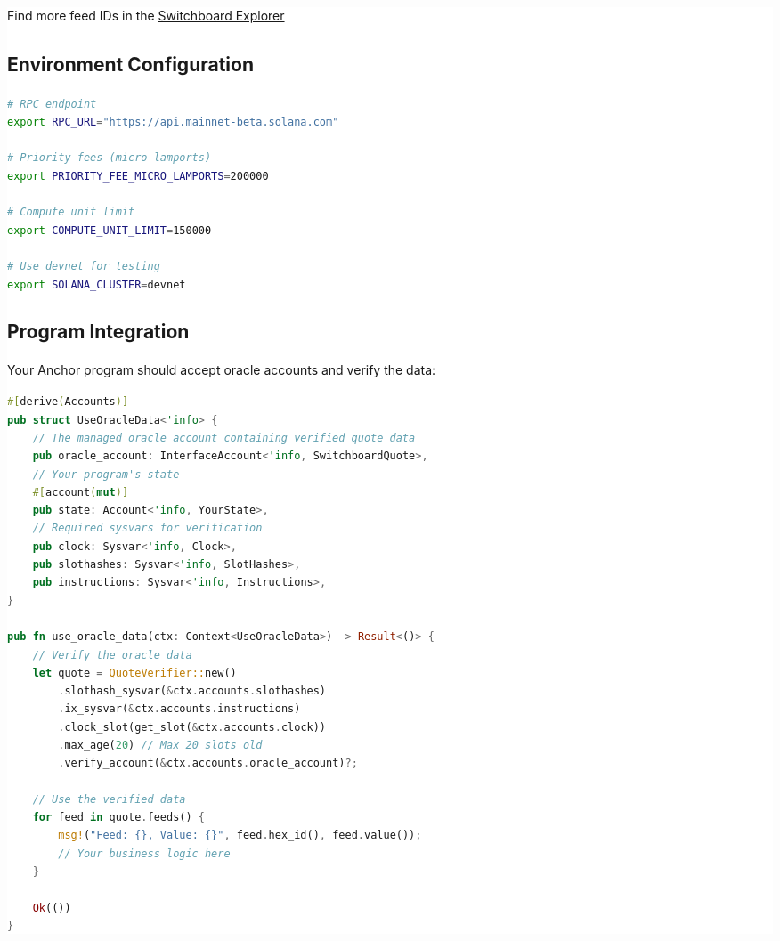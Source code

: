 Find more feed IDs in the [Switchboard Explorer](https://ondemand.switchboard.xyz/)

## Environment Configuration

```bash
# RPC endpoint
export RPC_URL="https://api.mainnet-beta.solana.com"

# Priority fees (micro-lamports)
export PRIORITY_FEE_MICRO_LAMPORTS=200000

# Compute unit limit
export COMPUTE_UNIT_LIMIT=150000

# Use devnet for testing
export SOLANA_CLUSTER=devnet
```

## Program Integration

Your Anchor program should accept oracle accounts and verify the data:

```rust
#[derive(Accounts)]
pub struct UseOracleData<'info> {
    // The managed oracle account containing verified quote data
    pub oracle_account: InterfaceAccount<'info, SwitchboardQuote>,
    // Your program's state
    #[account(mut)]
    pub state: Account<'info, YourState>,
    // Required sysvars for verification
    pub clock: Sysvar<'info, Clock>,
    pub slothashes: Sysvar<'info, SlotHashes>,
    pub instructions: Sysvar<'info, Instructions>,
}

pub fn use_oracle_data(ctx: Context<UseOracleData>) -> Result<()> {
    // Verify the oracle data
    let quote = QuoteVerifier::new()
        .slothash_sysvar(&ctx.accounts.slothashes)
        .ix_sysvar(&ctx.accounts.instructions)
        .clock_slot(get_slot(&ctx.accounts.clock))
        .max_age(20) // Max 20 slots old
        .verify_account(&ctx.accounts.oracle_account)?;

    // Use the verified data
    for feed in quote.feeds() {
        msg!("Feed: {}, Value: {}", feed.hex_id(), feed.value());
        // Your business logic here
    }

    Ok(())
}
```
